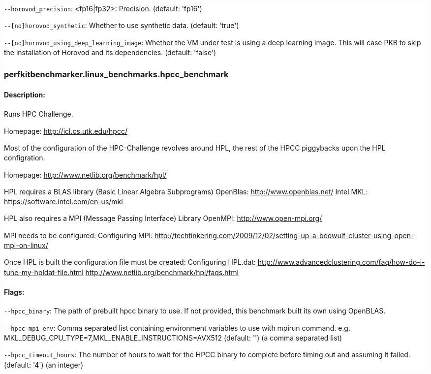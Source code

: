 `--horovod_precision`: <fp16|fp32>: Precision.
    (default: 'fp16')

`--[no]horovod_synthetic`: Whether to use synthetic data.
    (default: 'true')

`--[no]horovod_using_deep_learning_image`: Whether the VM under test is using a
    deep learning image. This will case PKB to skip the installation of Horovod
    and its dependencies.
    (default: 'false')

### [perfkitbenchmarker.linux_benchmarks.hpcc_benchmark ](../perfkitbenchmarker/linux_benchmarks/hpcc_benchmark.py)

#### Description:

Runs HPC Challenge.

Homepage: http://icl.cs.utk.edu/hpcc/

Most of the configuration of the HPC-Challenge revolves around HPL, the rest of
the HPCC piggybacks upon the HPL configration.

Homepage: http://www.netlib.org/benchmark/hpl/

HPL requires a BLAS library (Basic Linear Algebra Subprograms)
OpenBlas: http://www.openblas.net/
Intel MKL: https://software.intel.com/en-us/mkl

HPL also requires a MPI (Message Passing Interface) Library
OpenMPI: http://www.open-mpi.org/

MPI needs to be configured:
Configuring MPI:
http://techtinkering.com/2009/12/02/setting-up-a-beowulf-cluster-using-open-mpi-on-linux/

Once HPL is built the configuration file must be created:
Configuring HPL.dat:
http://www.advancedclustering.com/faq/how-do-i-tune-my-hpldat-file.html
http://www.netlib.org/benchmark/hpl/faqs.html


#### Flags:

`--hpcc_binary`: The path of prebuilt hpcc binary to use. If not provided, this
    benchmark built its own using OpenBLAS.

`--hpcc_mpi_env`: Comma separated list containing environment variables to use
    with mpirun command. e.g.
    MKL_DEBUG_CPU_TYPE=7,MKL_ENABLE_INSTRUCTIONS=AVX512
    (default: '')
    (a comma separated list)

`--hpcc_timeout_hours`: The number of hours to wait for the HPCC binary to
    complete before timing out and assuming it failed.
    (default: '4')
    (an integer)
